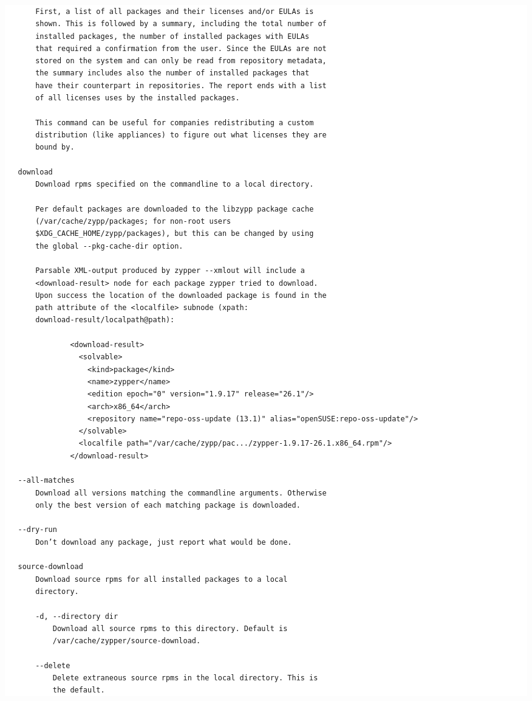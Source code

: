            First, a list of all packages and their licenses and/or EULAs is
           shown. This is followed by a summary, including the total number of
           installed packages, the number of installed packages with EULAs
           that required a confirmation from the user. Since the EULAs are not
           stored on the system and can only be read from repository metadata,
           the summary includes also the number of installed packages that
           have their counterpart in repositories. The report ends with a list
           of all licenses uses by the installed packages.

           This command can be useful for companies redistributing a custom
           distribution (like appliances) to figure out what licenses they are
           bound by.

       download
           Download rpms specified on the commandline to a local directory.

           Per default packages are downloaded to the libzypp package cache
           (/var/cache/zypp/packages; for non-root users
           $XDG_CACHE_HOME/zypp/packages), but this can be changed by using
           the global --pkg-cache-dir option.

           Parsable XML-output produced by zypper --xmlout will include a
           <download-result> node for each package zypper tried to download.
           Upon success the location of the downloaded package is found in the
           path attribute of the <localfile> subnode (xpath:
           download-result/localpath@path):

                   <download-result>
                     <solvable>
                       <kind>package</kind>
                       <name>zypper</name>
                       <edition epoch="0" version="1.9.17" release="26.1"/>
                       <arch>x86_64</arch>
                       <repository name="repo-oss-update (13.1)" alias="openSUSE:repo-oss-update"/>
                     </solvable>
                     <localfile path="/var/cache/zypp/pac.../zypper-1.9.17-26.1.x86_64.rpm"/>
                   </download-result>

       --all-matches
           Download all versions matching the commandline arguments. Otherwise
           only the best version of each matching package is downloaded.

       --dry-run
           Don’t download any package, just report what would be done.

       source-download
           Download source rpms for all installed packages to a local
           directory.

           -d, --directory dir
               Download all source rpms to this directory. Default is
               /var/cache/zypper/source-download.

           --delete
               Delete extraneous source rpms in the local directory. This is
               the default.
